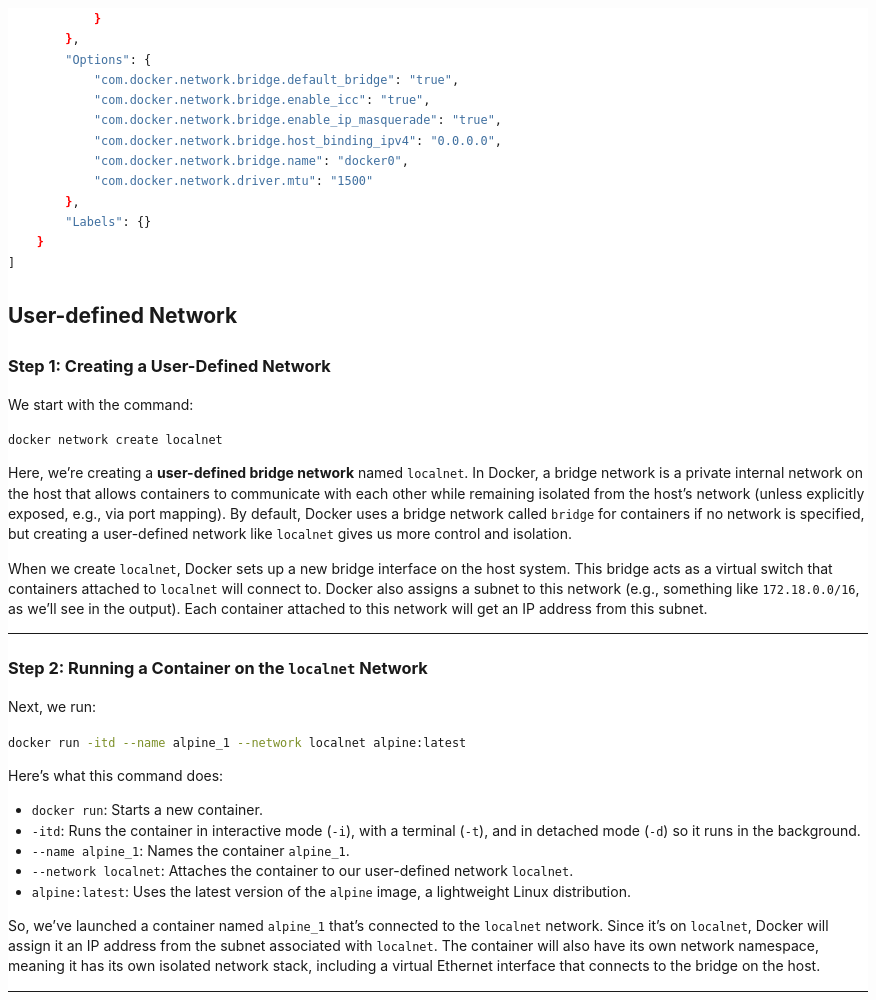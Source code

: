 ```bash
            }
        },
        "Options": {
            "com.docker.network.bridge.default_bridge": "true",
            "com.docker.network.bridge.enable_icc": "true",
            "com.docker.network.bridge.enable_ip_masquerade": "true",
            "com.docker.network.bridge.host_binding_ipv4": "0.0.0.0",
            "com.docker.network.bridge.name": "docker0",
            "com.docker.network.driver.mtu": "1500"
        },
        "Labels": {}
    }
]
```

## User-defined Network

### Step 1: Creating a User-Defined Network
We start with the command:
```bash
docker network create localnet
```

Here, we’re creating a **user-defined bridge network** named `localnet`. In Docker, a bridge network is a private internal network on the host that allows containers to communicate with each other while remaining isolated from the host’s network (unless explicitly exposed, e.g., via port mapping). By default, Docker uses a bridge network called `bridge` for containers if no network is specified, but creating a user-defined network like `localnet` gives us more control and isolation.

When we create `localnet`, Docker sets up a new bridge interface on the host system. This bridge acts as a virtual switch that containers attached to `localnet` will connect to. Docker also assigns a subnet to this network (e.g., something like `172.18.0.0/16`, as we’ll see in the output). Each container attached to this network will get an IP address from this subnet.

---

### Step 2: Running a Container on the `localnet` Network
Next, we run:
```bash
docker run -itd --name alpine_1 --network localnet alpine:latest
```

Here’s what this command does:
- `docker run`: Starts a new container.
- `-itd`: Runs the container in interactive mode (`-i`), with a terminal (`-t`), and in detached mode (`-d`) so it runs in the background.
- `--name alpine_1`: Names the container `alpine_1`.
- `--network localnet`: Attaches the container to our user-defined network `localnet`.
- `alpine:latest`: Uses the latest version of the `alpine` image, a lightweight Linux distribution.

So, we’ve launched a container named `alpine_1` that’s connected to the `localnet` network. Since it’s on `localnet`, Docker will assign it an IP address from the subnet associated with `localnet`. The container will also have its own network namespace, meaning it has its own isolated network stack, including a virtual Ethernet interface that connects to the bridge on the host.

---